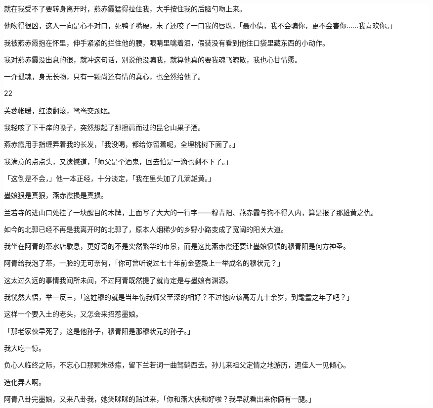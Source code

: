 
就在我受不了要转身离开时，燕赤霞猛得拉住我，大手按住我的后脑勺吻上来。


他吻得很凶，这人一向是心不对口，死鸭子嘴硬，末了还咬了一口我的唇珠，「聂小倩，我不会骗你，更不会害你……我喜欢你。」


我被燕赤霞抱在怀里，伸手紧紧的拦住他的腰，眼睛里噙着泪，假装没有看到他往口袋里藏东西的小动作。


我对燕赤霞没出息的很，就冲这句话，别说他没骗我，就算他真的要我魂飞魄散，我也心甘情愿。


一介孤魂，身无长物，只有一颗尚还有情的真心，也全然给他了。


22


芙蓉帐暖，红浪翻滚，鸳鸯交颈眠。


我轻咳了下干痒的嗓子，突然想起了那擦肩而过的昆仑山果子酒。


燕赤霞用手指缠弄着我的长发，「我没喝，都给你留着呢，全埋桃树下面了。」


我满意的点点头，又遗憾道，「师父是个酒鬼，回去怕是一滴也剩不下了。」


「这倒是不会，」他一本正经，十分淡定，「我在里头加了几滴雄黄。」


墨娘狠是真狠，燕赤霞损是真损。


兰若寺的进山口处挂了一块醒目的木牌，上面写了大大的一行字——穆青阳、燕赤霞与狗不得入内，算是报了那雄黄之仇。


如今的北郭已经不再是我离开时的北郭了，原本人烟稀少的乡野小路变成了宽阔的阳关大道。


我坐在阿青的茶水店歇息，更好奇的不是突然繁华的市景，而是这比燕赤霞还要让墨娘愤恨的穆青阳是何方神圣。


阿青给我泡了茶，一脸的无可奈何，「你可曾听说过七十年前金銮殿上一举成名的穆状元？」


这太过久远的事情我闻所未闻，不过阿青既然提了就肯定是与墨娘有渊源。


我恍然大悟，举一反三，「这姓穆的就是当年伤我师父至深的相好？不过他应该高寿九十余岁，到耄耋之年了吧？」


这样一个要入土的老头，又怎会来招惹墨娘。


「那老家伙早死了，这是他孙子，穆青阳是那穆状元的孙子。」


我大吃一惊。


负心人临终之际，不忘心口那颗朱砂痣，留下兰若词一曲驾鹤西去。孙儿来祖父定情之地游历，遇佳人一见倾心。


造化弄人啊。


阿青八卦完墨娘，又来八卦我，她笑眯眯的贴过来，「你和燕大侠和好啦？我早就看出来你俩有一腿。」

